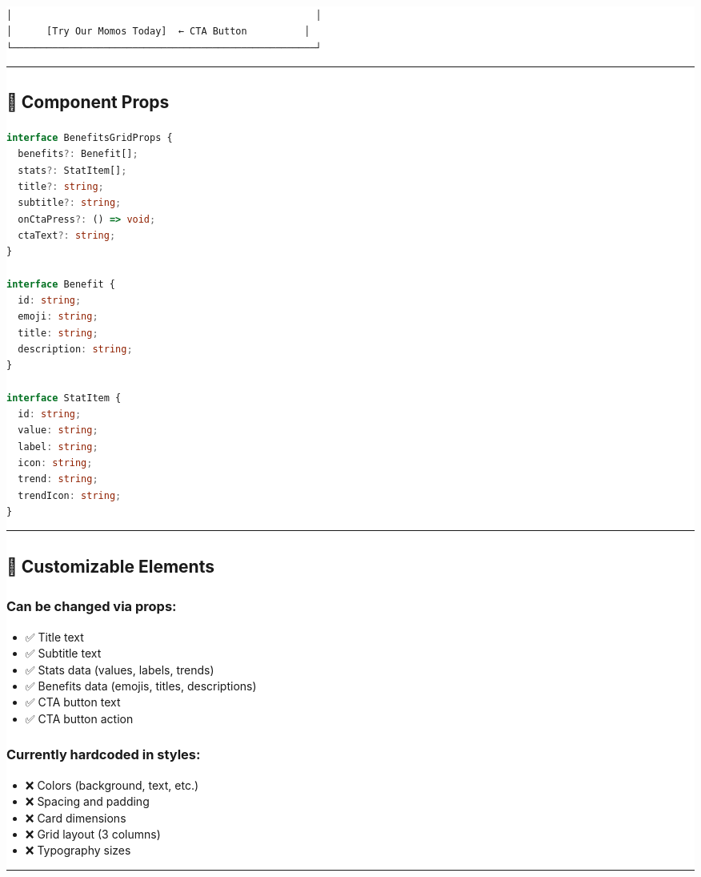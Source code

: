 ```
│                                                     │
│      [Try Our Momos Today]  ← CTA Button          │
└─────────────────────────────────────────────────────┘
```

---

## 📱 Component Props

```typescript
interface BenefitsGridProps {
  benefits?: Benefit[];
  stats?: StatItem[];
  title?: string;
  subtitle?: string;
  onCtaPress?: () => void;
  ctaText?: string;
}

interface Benefit {
  id: string;
  emoji: string;
  title: string;
  description: string;
}

interface StatItem {
  id: string;
  value: string;
  label: string;
  icon: string;
  trend: string;
  trendIcon: string;
}
```

---

## 🔧 Customizable Elements

### **Can be changed via props**:
- ✅ Title text
- ✅ Subtitle text
- ✅ Stats data (values, labels, trends)
- ✅ Benefits data (emojis, titles, descriptions)
- ✅ CTA button text
- ✅ CTA button action

### **Currently hardcoded in styles**:
- ❌ Colors (background, text, etc.)
- ❌ Spacing and padding
- ❌ Card dimensions
- ❌ Grid layout (3 columns)
- ❌ Typography sizes

---